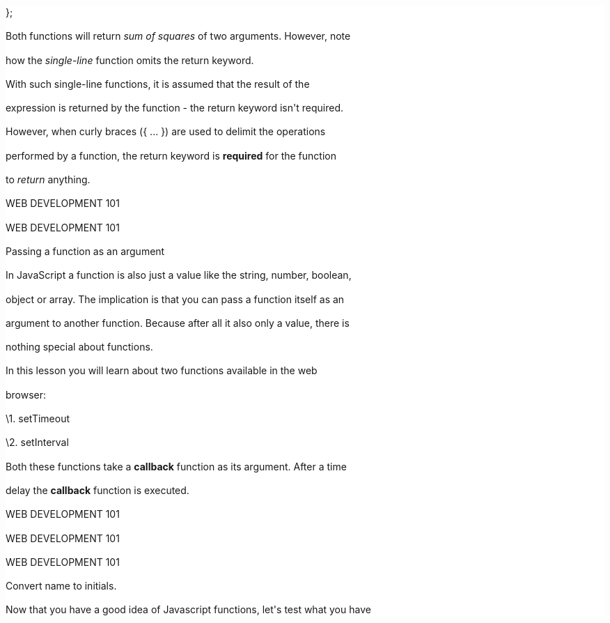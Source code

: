 };

Both functions will return *sum of squares* of two arguments. However, note

how the *single-line* function omits the return keyword.

With such single-line functions, it is assumed that the result of the

expression is returned by the function - the return keyword isn't required.

However, when curly braces ({ ... }) are used to delimit the operations

performed by a function, the return keyword is **required** for the function

to *return* anything.





WEB DEVELOPMENT 101





WEB DEVELOPMENT 101

Passing a function as an argument

In JavaScript a function is also just a value like the string, number, boolean,

object or array. The implication is that you can pass a function itself as an

argument to another function. Because after all it also only a value, there is

nothing special about functions.

In this lesson you will learn about two functions available in the web

browser:

\1. setTimeout

\2. setInterval

Both these functions take a **callback** function as its argument. After a time

delay the **callback** function is executed.





WEB DEVELOPMENT 101





WEB DEVELOPMENT 101





WEB DEVELOPMENT 101

Convert name to initials.

Now that you have a good idea of Javascript functions, let's test what you have
